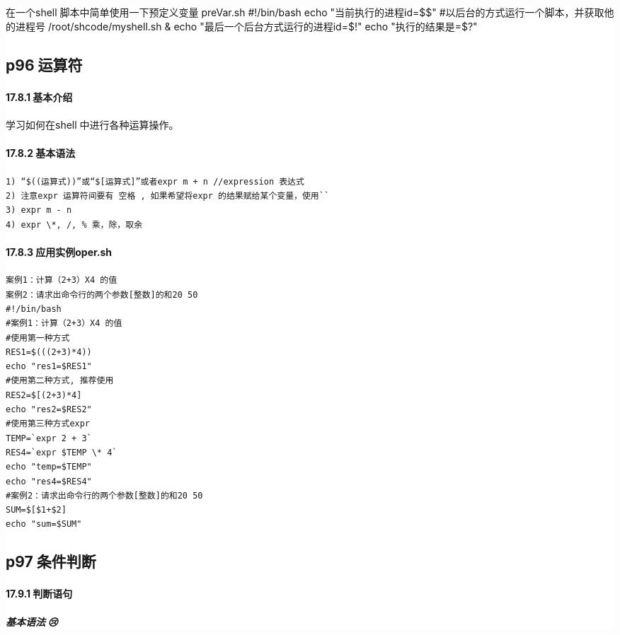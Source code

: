 在一个shell 脚本中简单使用一下预定义变量
preVar.sh
#!/bin/bash
echo "当前执行的进程id=$$"
#以后台的方式运行一个脚本，并获取他的进程号
/root/shcode/myshell.sh &
echo "最后一个后台方式运行的进程id=$!"
echo "执行的结果是=$?"

## p96 运算符

#### 17.8.1 基本介绍

学习如何在shell 中进行各种运算操作。

#### 17.8.2 基本语法

```
1) “$((运算式))”或“$[运算式]”或者expr m + n //expression 表达式
2) 注意expr 运算符间要有 空格 , 如果希望将expr 的结果赋给某个变量，使用``
3) expr m - n
4) expr \*, /, % 乘，除，取余
```

#### 17.8.3 应用实例oper.sh

```
案例1：计算（2+3）X4 的值
案例2：请求出命令行的两个参数[整数]的和20 50
#!/bin/bash
#案例1：计算（2+3）X4 的值
#使用第一种方式
RES1=$(((2+3)*4))
echo "res1=$RES1"
#使用第二种方式, 推荐使用
RES2=$[(2+3)*4]
echo "res2=$RES2"
#使用第三种方式expr
TEMP=`expr 2 + 3`
RES4=`expr $TEMP \* 4`
echo "temp=$TEMP"
echo "res4=$RES4"
#案例2：请求出命令行的两个参数[整数]的和20 50
SUM=$[$1+$2]
echo "sum=$SUM"
```

## p97 条件判断

#### 17.9.1 判断语句

##### 基本语法 :cry:

